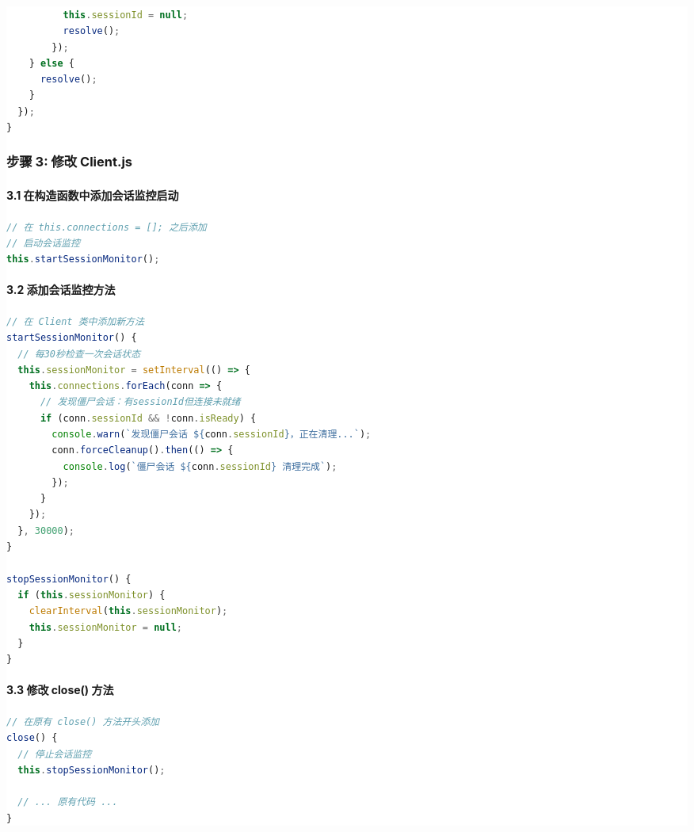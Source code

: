 ```javascript
          this.sessionId = null;
          resolve();
        });
    } else {
      resolve();
    }
  });
}
```

### 步骤 3: 修改 Client.js

#### 3.1 在构造函数中添加会话监控启动
```javascript
// 在 this.connections = []; 之后添加
// 启动会话监控
this.startSessionMonitor();
```

#### 3.2 添加会话监控方法
```javascript
// 在 Client 类中添加新方法
startSessionMonitor() {
  // 每30秒检查一次会话状态
  this.sessionMonitor = setInterval(() => {
    this.connections.forEach(conn => {
      // 发现僵尸会话：有sessionId但连接未就绪
      if (conn.sessionId && !conn.isReady) {
        console.warn(`发现僵尸会话 ${conn.sessionId}，正在清理...`);
        conn.forceCleanup().then(() => {
          console.log(`僵尸会话 ${conn.sessionId} 清理完成`);
        });
      }
    });
  }, 30000);
}

stopSessionMonitor() {
  if (this.sessionMonitor) {
    clearInterval(this.sessionMonitor);
    this.sessionMonitor = null;
  }
}
```

#### 3.3 修改 close() 方法
```javascript
// 在原有 close() 方法开头添加
close() {
  // 停止会话监控
  this.stopSessionMonitor();
  
  // ... 原有代码 ...
}
```
